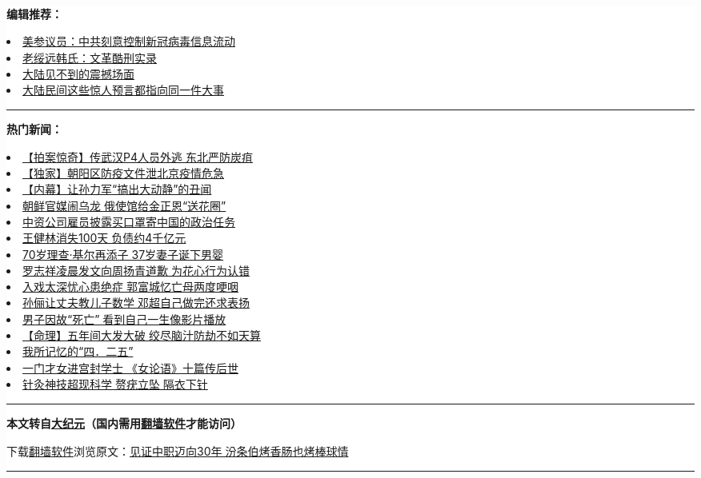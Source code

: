 
<strong>编辑推荐：</strong>
<li><a href="/gb/20/2/22/n11887949.md#1">美参议员：中共刻意控制新冠病毒信息流动</a></li>
<li><a href="/gb/17/12/13/n9951832.md#1" target="_blank">老绥远韩氏：文革酷刑实录</a></li><li><a href="/gb/13/11/27/n4020290.md?dfh#1" target="_blank">大陆见不到的震撼场面</a></li><li><a href="/gb/13/12/24/n4042174.md#1" target="_blank">大陆民间这些惊人预言都指向同一件大事</a></li>
<hr>

<strong>热门新闻：</strong>
<li><a href="/gb/20/4/25/n12059924.md#1">【拍案惊奇】传武汉P4人员外逃 东北严防炭疽</a></li>
<li><a href="/gb/20/4/24/n12059456.md#1">【独家】朝阳区防疫文件泄北京疫情危急</a></li>
<li><a href="/gb/20/4/25/n12059599.md#1">【内幕】让孙力军“搞出大动静”的丑闻</a></li>
<li><a href="/gb/20/4/25/n12061172.md#1">朝鲜官媒闹乌龙 俄使馆给金正恩“送花圈”</a></li>
<li><a href="/gb/20/4/24/n12059553.md#1">中资公司雇员披露买口罩寄中国的政治任务</a></li>
<li><a href="/gb/20/4/23/n12056000.md#1">王健林消失100天 负债约4千亿元</a></li>
<li><a href="/gb/20/4/23/n12056595.md#1">70岁理查·基尔再添子 37岁妻子诞下男婴</a></li>
<li><a href="/gb/20/4/24/n12057321.md#1">罗志祥凌晨发文向周扬青道歉 为花心行为认错</a></li>
<li><a href="/gb/20/4/24/n12059276.md#1">入戏太深忧心患绝症 郭富城忆亡母两度哽咽</a></li>
<li><a href="/gb/20/4/24/n12059453.md#1">孙俪让丈夫教儿子数学 邓超自己做完还求表扬</a></li>
<li><a href="/gb/20/4/24/n12057457.md#1">男子因故“死亡” 看到自己一生像影片播放</a></li>
<li><a href="/gb/20/4/1/n11993781.md#1">【命理】五年间大发大破 绞尽脑汁防劫不如天算</a></li>
<li><a href="/gb/20/4/22/n12053136.md#1">我所记忆的“四．二五”</a></li>
<li><a href="/gb/16/2/4/n4633423.md#1">一门才女进宫封学士  《女论语》十篇传后世</a></li>
<li><a href="/gb/20/4/17/n12038960.md#1">针灸神技超现科学  赘疣立坠 隔衣下针</a></li>
<hr>

<strong>本文转自<a href="https://www.epochtimes.com">大纪元</a>（国内需用<a href="https://github.com/bannedbook/fanqiang/wiki">翻墙软件</a>才能访问）</strong><p>下载<a href="https://github.com/bannedbook/fanqiang/wiki">翻墙软件</a>浏览原文：<a href="https://www.epochtimes.com/gb/19/3/13/n11110371.htm">见证中职迈向30年 汾条伯烤香肠也烤棒球情</a></p><hr>
